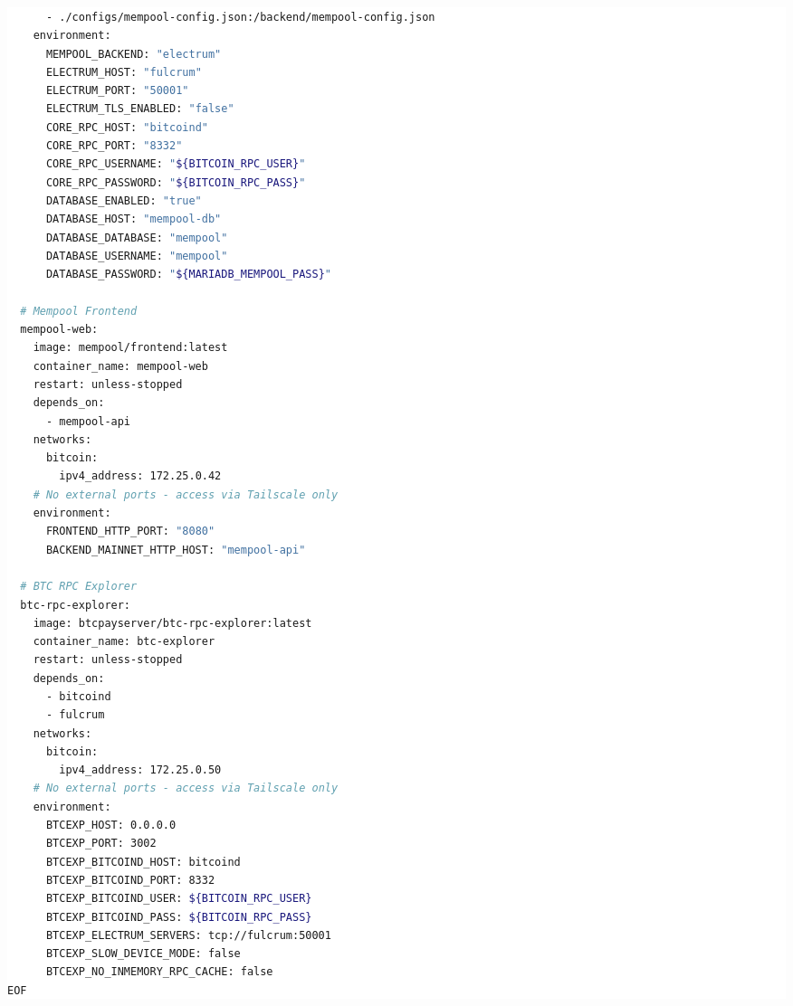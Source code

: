 ```bash
      - ./configs/mempool-config.json:/backend/mempool-config.json
    environment:
      MEMPOOL_BACKEND: "electrum"
      ELECTRUM_HOST: "fulcrum"
      ELECTRUM_PORT: "50001"
      ELECTRUM_TLS_ENABLED: "false"
      CORE_RPC_HOST: "bitcoind"
      CORE_RPC_PORT: "8332"
      CORE_RPC_USERNAME: "${BITCOIN_RPC_USER}"
      CORE_RPC_PASSWORD: "${BITCOIN_RPC_PASS}"
      DATABASE_ENABLED: "true"
      DATABASE_HOST: "mempool-db"
      DATABASE_DATABASE: "mempool"
      DATABASE_USERNAME: "mempool"
      DATABASE_PASSWORD: "${MARIADB_MEMPOOL_PASS}"

  # Mempool Frontend
  mempool-web:
    image: mempool/frontend:latest
    container_name: mempool-web
    restart: unless-stopped
    depends_on:
      - mempool-api
    networks:
      bitcoin:
        ipv4_address: 172.25.0.42
    # No external ports - access via Tailscale only
    environment:
      FRONTEND_HTTP_PORT: "8080"
      BACKEND_MAINNET_HTTP_HOST: "mempool-api"

  # BTC RPC Explorer
  btc-rpc-explorer:
    image: btcpayserver/btc-rpc-explorer:latest
    container_name: btc-explorer
    restart: unless-stopped
    depends_on:
      - bitcoind
      - fulcrum
    networks:
      bitcoin:
        ipv4_address: 172.25.0.50
    # No external ports - access via Tailscale only
    environment:
      BTCEXP_HOST: 0.0.0.0
      BTCEXP_PORT: 3002
      BTCEXP_BITCOIND_HOST: bitcoind
      BTCEXP_BITCOIND_PORT: 8332
      BTCEXP_BITCOIND_USER: ${BITCOIN_RPC_USER}
      BTCEXP_BITCOIND_PASS: ${BITCOIN_RPC_PASS}
      BTCEXP_ELECTRUM_SERVERS: tcp://fulcrum:50001
      BTCEXP_SLOW_DEVICE_MODE: false
      BTCEXP_NO_INMEMORY_RPC_CACHE: false
EOF
```
